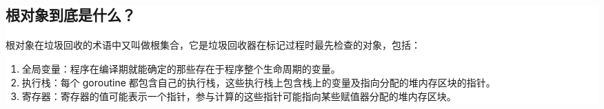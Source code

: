 ## 根对象到底是什么？

根对象在垃圾回收的术语中又叫做根集合，它是垃圾回收器在标记过程时最先检查的对象，包括：

1. 全局变量：程序在编译期就能确定的那些存在于程序整个生命周期的变量。
2. 执行栈：每个 goroutine 都包含自己的执行栈，这些执行栈上包含栈上的变量及指向分配的堆内存区块的指针。
3. 寄存器：寄存器的值可能表示一个指针，参与计算的这些指针可能指向某些赋值器分配的堆内存区块。